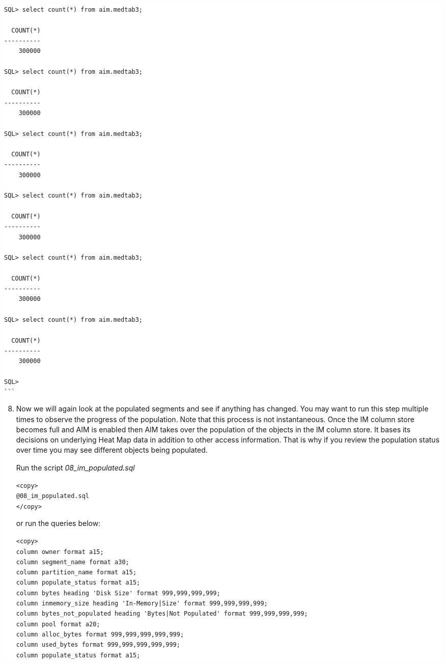     SQL> select count(*) from aim.medtab3;

      COUNT(*)
    ----------
        300000

    SQL> select count(*) from aim.medtab3;

      COUNT(*)
    ----------
        300000

    SQL> select count(*) from aim.medtab3;

      COUNT(*)
    ----------
        300000

    SQL> select count(*) from aim.medtab3;

      COUNT(*)
    ----------
        300000

    SQL> select count(*) from aim.medtab3;

      COUNT(*)
    ----------
        300000

    SQL> select count(*) from aim.medtab3;

      COUNT(*)
    ----------
        300000

    SQL> 
    ```

8. Now we will again look at the populated segments and see if anything has changed. You may want to run this step multiple times to observe the progress of the population. Note that this process is not instantaneous. Once the IM column store becomes full and AIM is enabled then AIM takes over the population of the objects in the IM column store. It bases its decisions on underlying Heat Map data in addition to other access information. That is why if you review the population status over time you may see different objects being populated.

    Run the script *08\_im\_populated.sql*

    ```
    <copy>
    @08_im_populated.sql
    </copy>    
    ```

    or run the queries below:

    ```
    <copy>
    column owner format a15;
    column segment_name format a30;
    column partition_name format a15;
    column populate_status format a15;
    column bytes heading 'Disk Size' format 999,999,999,999;
    column inmemory_size heading 'In-Memory|Size' format 999,999,999,999;
    column bytes_not_populated heading 'Bytes|Not Populated' format 999,999,999,999;
    column pool format a20;
    column alloc_bytes format 999,999,999,999,999;
    column used_bytes format 999,999,999,999,999;
    column populate_status format a15;
